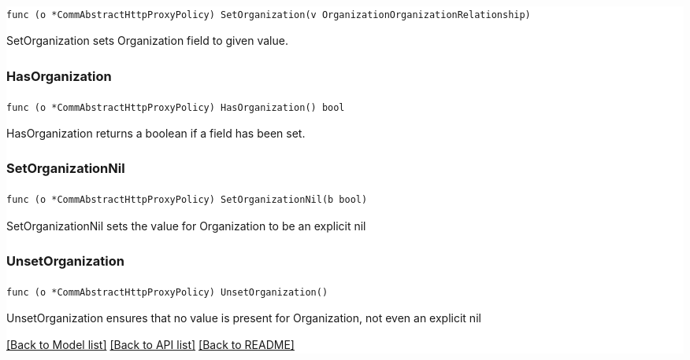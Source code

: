 `func (o *CommAbstractHttpProxyPolicy) SetOrganization(v OrganizationOrganizationRelationship)`

SetOrganization sets Organization field to given value.

### HasOrganization

`func (o *CommAbstractHttpProxyPolicy) HasOrganization() bool`

HasOrganization returns a boolean if a field has been set.

### SetOrganizationNil

`func (o *CommAbstractHttpProxyPolicy) SetOrganizationNil(b bool)`

 SetOrganizationNil sets the value for Organization to be an explicit nil

### UnsetOrganization
`func (o *CommAbstractHttpProxyPolicy) UnsetOrganization()`

UnsetOrganization ensures that no value is present for Organization, not even an explicit nil

[[Back to Model list]](../README.md#documentation-for-models) [[Back to API list]](../README.md#documentation-for-api-endpoints) [[Back to README]](../README.md)


